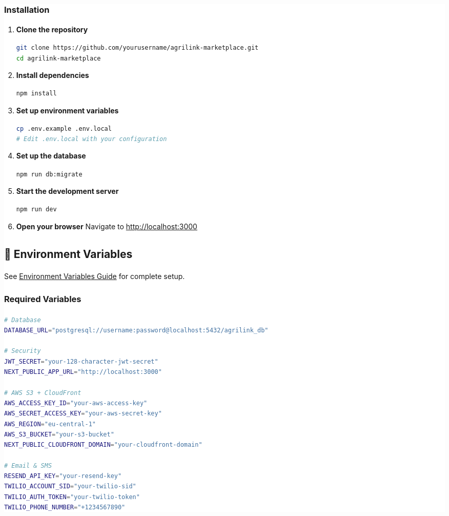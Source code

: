 ### Installation

1. **Clone the repository**
   ```bash
   git clone https://github.com/yourusername/agrilink-marketplace.git
   cd agrilink-marketplace
   ```

2. **Install dependencies**
   ```bash
   npm install
   ```

3. **Set up environment variables**
   ```bash
   cp .env.example .env.local
   # Edit .env.local with your configuration
   ```

4. **Set up the database**
   ```bash
   npm run db:migrate
   ```

5. **Start the development server**
   ```bash
   npm run dev
   ```

6. **Open your browser**
   Navigate to [http://localhost:3000](http://localhost:3000)

## 🔧 Environment Variables

See [Environment Variables Guide](docs/ENVIRONMENT_VARIABLES_GUIDE.md) for complete setup.

### Required Variables
```bash
# Database
DATABASE_URL="postgresql://username:password@localhost:5432/agrilink_db"

# Security
JWT_SECRET="your-128-character-jwt-secret"
NEXT_PUBLIC_APP_URL="http://localhost:3000"

# AWS S3 + CloudFront
AWS_ACCESS_KEY_ID="your-aws-access-key"
AWS_SECRET_ACCESS_KEY="your-aws-secret-key"
AWS_REGION="eu-central-1"
AWS_S3_BUCKET="your-s3-bucket"
NEXT_PUBLIC_CLOUDFRONT_DOMAIN="your-cloudfront-domain"

# Email & SMS
RESEND_API_KEY="your-resend-key"
TWILIO_ACCOUNT_SID="your-twilio-sid"
TWILIO_AUTH_TOKEN="your-twilio-token"
TWILIO_PHONE_NUMBER="+1234567890"
```
